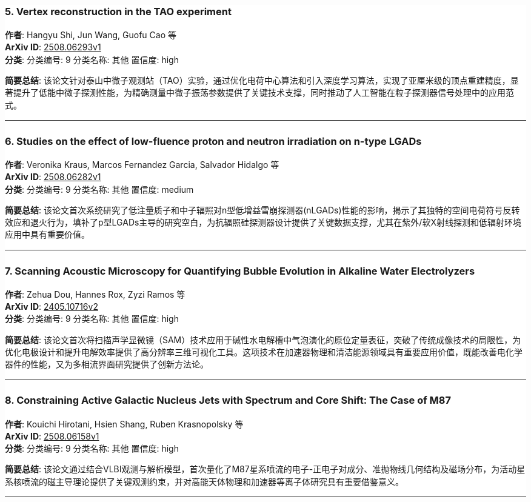 
### 5. Vertex reconstruction in the TAO experiment

**作者**: Hangyu Shi, Jun Wang, Guofu Cao 等  
**ArXiv ID**: [2508.06293v1](https://arxiv.org/abs/2508.06293v1)  
**分类**: 分类编号: 9
分类名称: 其他
置信度: high  

**简要总结**: 该论文针对泰山中微子观测站（TAO）实验，通过优化电荷中心算法和引入深度学习算法，实现了亚厘米级的顶点重建精度，显著提升了低能中微子探测性能，为精确测量中微子振荡参数提供了关键技术支撑，同时推动了人工智能在粒子探测器信号处理中的应用范式。

---

### 6. Studies on the effect of low-fluence proton and neutron irradiation on   n-type LGADs

**作者**: Veronika Kraus, Marcos Fernandez Garcia, Salvador Hidalgo 等  
**ArXiv ID**: [2508.06282v1](https://arxiv.org/abs/2508.06282v1)  
**分类**: 分类编号: 9
分类名称: 其他
置信度: medium  

**简要总结**: 该论文首次系统研究了低注量质子和中子辐照对n型低增益雪崩探测器(nLGADs)性能的影响，揭示了其独特的空间电荷符号反转效应和退火行为，填补了p型LGADs主导的研究空白，为抗辐照硅探测器设计提供了关键数据支撑，尤其在紫外/软X射线探测和低辐射环境应用中具有重要价值。

---

### 7. Scanning Acoustic Microscopy for Quantifying Bubble Evolution in   Alkaline Water Electrolyzers

**作者**: Zehua Dou, Hannes Rox, Zyzi Ramos 等  
**ArXiv ID**: [2405.10716v2](https://arxiv.org/abs/2405.10716v2)  
**分类**: 分类编号: 9
分类名称: 其他
置信度: high  

**简要总结**: 该论文首次将扫描声学显微镜（SAM）技术应用于碱性水电解槽中气泡演化的原位定量表征，突破了传统成像技术的局限性，为优化电极设计和提升电解效率提供了高分辨率三维可视化工具。这项技术在加速器物理和清洁能源领域具有重要应用价值，既能改善电化学器件的性能，又为多相流界面研究提供了创新方法论。

---

### 8. Constraining Active Galactic Nucleus Jets with Spectrum and Core Shift:   The Case of M87

**作者**: Kouichi Hirotani, Hsien Shang, Ruben Krasnopolsky 等  
**ArXiv ID**: [2508.06158v1](https://arxiv.org/abs/2508.06158v1)  
**分类**: 分类编号: 9
分类名称: 其他
置信度: high  

**简要总结**: 该论文通过结合VLBI观测与解析模型，首次量化了M87星系喷流的电子-正电子对成分、准抛物线几何结构及磁场分布，为活动星系核喷流的磁主导理论提供了关键观测约束，并对高能天体物理和加速器等离子体研究具有重要借鉴意义。

---
